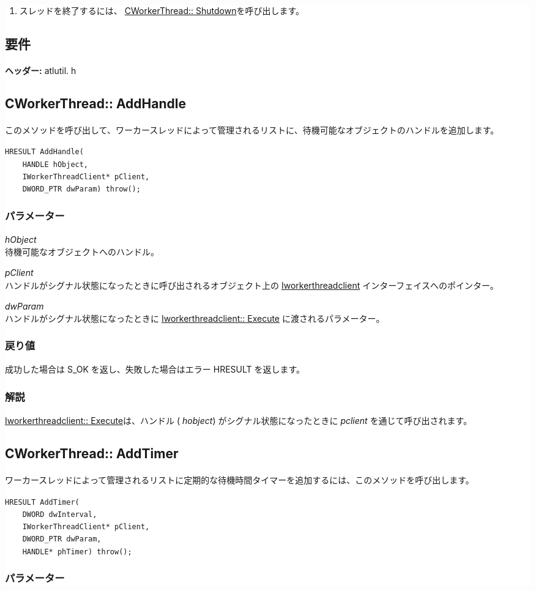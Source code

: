 1. スレッドを終了するには、 [CWorkerThread:: Shutdown](#shutdown)を呼び出します。

## <a name="requirements"></a>要件

**ヘッダー:** atlutil. h

## <a name="cworkerthreadaddhandle"></a><a name="addhandle"></a> CWorkerThread:: AddHandle

このメソッドを呼び出して、ワーカースレッドによって管理されるリストに、待機可能なオブジェクトのハンドルを追加します。

```
HRESULT AddHandle(
    HANDLE hObject,
    IWorkerThreadClient* pClient,
    DWORD_PTR dwParam) throw();
```

### <a name="parameters"></a>パラメーター

*hObject*<br/>
待機可能なオブジェクトへのハンドル。

*pClient*<br/>
ハンドルがシグナル状態になったときに呼び出されるオブジェクト上の [Iworkerthreadclient](../../atl/reference/iworkerthreadclient-interface.md) インターフェイスへのポインター。

*dwParam*<br/>
ハンドルがシグナル状態になったときに [Iworkerthreadclient:: Execute](../../atl/reference/iworkerthreadclient-interface.md#execute) に渡されるパラメーター。

### <a name="return-value"></a>戻り値

成功した場合は S_OK を返し、失敗した場合はエラー HRESULT を返します。

### <a name="remarks"></a>解説

[Iworkerthreadclient:: Execute](../../atl/reference/iworkerthreadclient-interface.md#execute)は、ハンドル ( *hobject*) がシグナル状態になったときに *pclient* を通じて呼び出されます。

## <a name="cworkerthreadaddtimer"></a><a name="addtimer"></a> CWorkerThread:: AddTimer

ワーカースレッドによって管理されるリストに定期的な待機時間タイマーを追加するには、このメソッドを呼び出します。

```
HRESULT AddTimer(
    DWORD dwInterval,
    IWorkerThreadClient* pClient,
    DWORD_PTR dwParam,
    HANDLE* phTimer) throw();
```

### <a name="parameters"></a>パラメーター
